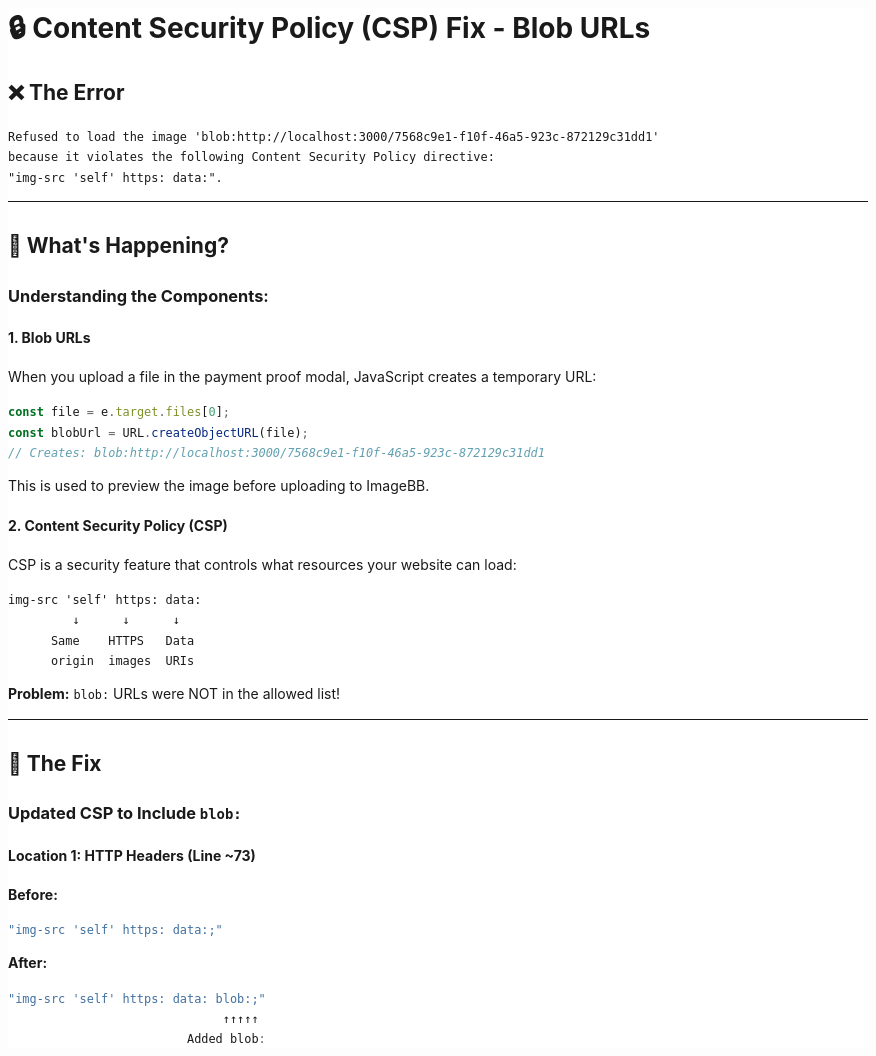 # 🔒 Content Security Policy (CSP) Fix - Blob URLs

## ❌ The Error

```
Refused to load the image 'blob:http://localhost:3000/7568c9e1-f10f-46a5-923c-872129c31dd1' 
because it violates the following Content Security Policy directive: 
"img-src 'self' https: data:".
```

---

## 🤔 What's Happening?

### Understanding the Components:

#### 1. **Blob URLs**
When you upload a file in the payment proof modal, JavaScript creates a temporary URL:
```javascript
const file = e.target.files[0];
const blobUrl = URL.createObjectURL(file);
// Creates: blob:http://localhost:3000/7568c9e1-f10f-46a5-923c-872129c31dd1
```

This is used to preview the image before uploading to ImageBB.

#### 2. **Content Security Policy (CSP)**
CSP is a security feature that controls what resources your website can load:
```
img-src 'self' https: data:
         ↓      ↓      ↓
      Same    HTTPS   Data
      origin  images  URIs
```

**Problem:** `blob:` URLs were NOT in the allowed list!

---

## 🔧 The Fix

### Updated CSP to Include `blob:`

#### Location 1: HTTP Headers (Line ~73)
**Before:**
```javascript
"img-src 'self' https: data:;"
```

**After:**
```javascript
"img-src 'self' https: data: blob:;"
                              ↑↑↑↑↑
                         Added blob:
```
